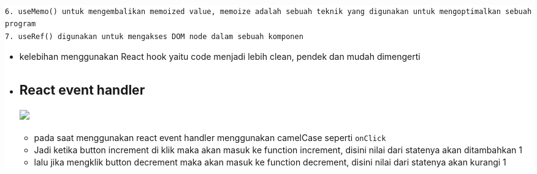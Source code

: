     6. useMemo() untuk mengembalikan memoized value, memoize adalah sebuah teknik yang digunakan untuk mengoptimalkan sebuah program
    7. useRef() digunakan untuk mengakses DOM node dalam sebuah komponen
* kelebihan menggunakan React hook yaitu code menjadi lebih clean, pendek dan mudah dimengerti

* ## React event handler
    ![](https://res.cloudinary.com/dk55ik2ah/image/upload/v1667194115/react_event_handler_naps9z.png)
    * pada saat menggunakan react event handler menggunakan camelCase seperti `onClick`
    * Jadi ketika button increment di klik maka akan masuk ke function increment, disini nilai dari statenya akan ditambahkan 1
    * lalu jika mengklik button decrement maka akan masuk ke function decrement, disini nilai dari statenya akan kurangi 1